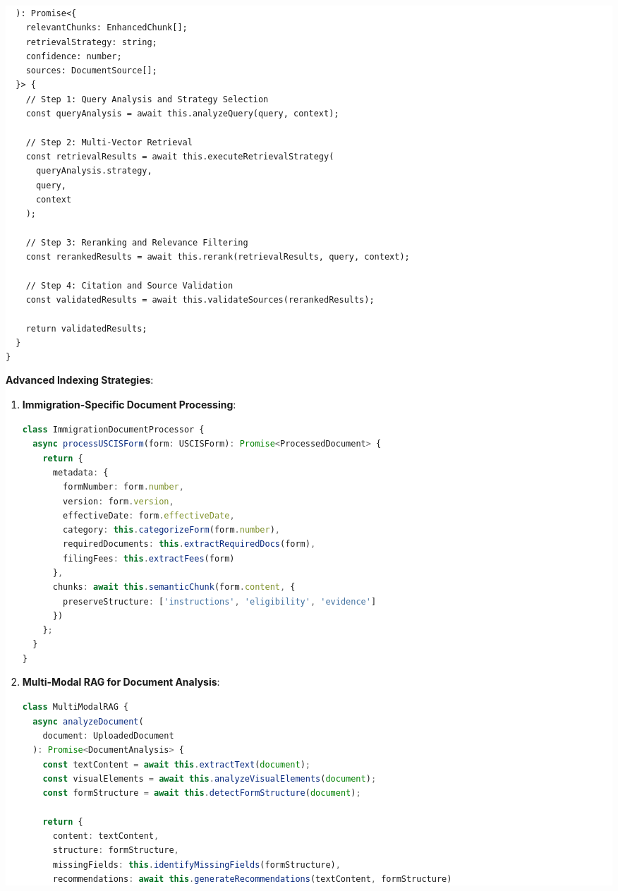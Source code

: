 ```
  ): Promise<{
    relevantChunks: EnhancedChunk[];
    retrievalStrategy: string;
    confidence: number;
    sources: DocumentSource[];
  }> {
    // Step 1: Query Analysis and Strategy Selection
    const queryAnalysis = await this.analyzeQuery(query, context);
    
    // Step 2: Multi-Vector Retrieval
    const retrievalResults = await this.executeRetrievalStrategy(
      queryAnalysis.strategy,
      query,
      context
    );
    
    // Step 3: Reranking and Relevance Filtering
    const rerankedResults = await this.rerank(retrievalResults, query, context);
    
    // Step 4: Citation and Source Validation
    const validatedResults = await this.validateSources(rerankedResults);
    
    return validatedResults;
  }
}
```

**Advanced Indexing Strategies**:

1. **Immigration-Specific Document Processing**:
   ```typescript
   class ImmigrationDocumentProcessor {
     async processUSCISForm(form: USCISForm): Promise<ProcessedDocument> {
       return {
         metadata: {
           formNumber: form.number,
           version: form.version,
           effectiveDate: form.effectiveDate,
           category: this.categorizeForm(form.number),
           requiredDocuments: this.extractRequiredDocs(form),
           filingFees: this.extractFees(form)
         },
         chunks: await this.semanticChunk(form.content, {
           preserveStructure: ['instructions', 'eligibility', 'evidence']
         })
       };
     }
   }
   ```

2. **Multi-Modal RAG for Document Analysis**:
   ```typescript
   class MultiModalRAG {
     async analyzeDocument(
       document: UploadedDocument
     ): Promise<DocumentAnalysis> {
       const textContent = await this.extractText(document);
       const visualElements = await this.analyzeVisualElements(document);
       const formStructure = await this.detectFormStructure(document);
       
       return {
         content: textContent,
         structure: formStructure,
         missingFields: this.identifyMissingFields(formStructure),
         recommendations: await this.generateRecommendations(textContent, formStructure)
   ```